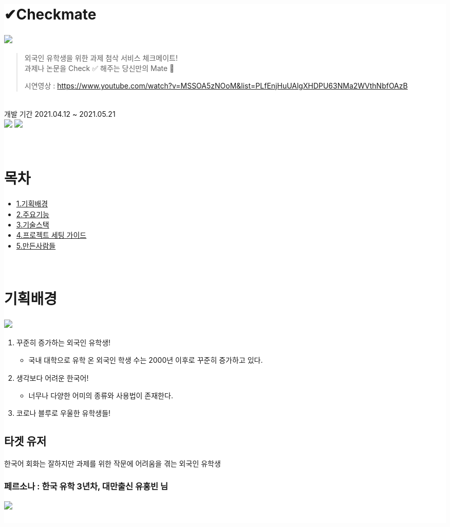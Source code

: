 # ✔Checkmate
<img src="https://user-images.githubusercontent.com/48380687/115811466-b6f4a480-a42a-11eb-9dff-dfa4057d3fa5.png" width=720 />

> 외국인 유학생을 위한 과제 첨삭 서비스 체크메이트!      
> 과제나 논문을 Check ✅ 해주는 당신만의 Mate 💟 
> 
> 시연영상 : https://www.youtube.com/watch?v=MSSOA5zNOoM&list=PLfEnjHuUAlgXHDPU63NMa2WVthNbfOAzB
<br />
개발 기간 2021.04.12 ~ 2021.05.21
<br />

<img src="https://img.shields.io/static/v1?label=SSAFY&message=4%EA%B8%B0&color=ff69b4">
<img src="https://img.shields.io/static/v1?label=서울&message=1반&color=violet">

&nbsp;
&nbsp;
# 목차


- [1.기획배경](#기획배경)
- [2.주요기능](#주요기능)
- [3.기술스택](#기술스택)
- [4.프로젝트 세팅 가이드](#프로젝트Setting가이드)
- [5.만든사람들](#만든사람들)


&nbsp;
&nbsp;

# 기획배경

<img src="https://user-images.githubusercontent.com/30452963/119072133-f9a79d80-ba25-11eb-8764-8f04ce83799b.png" width="720" />


1. 꾸준히 증가하는 외국인 유학생! 
   - 국내 대학으로 유학 온 외국인 학생 수는 2000년 이후로 꾸준히 증가하고 있다.

2. 생각보다 어려운 한국어!
   - 너무나 다양한 어미의 종류와 사용법이 존재한다.
  
3. 코로나 블루로 우울한 유학생들!


## 타겟 유저

한국어 회화는 잘하지만 과제를 위한 작문에 어려움을 겪는 외국인 유학생
### 페르소나 : 한국 유학 3년차, 대만출신 유홍빈 님
<img src="https://user-images.githubusercontent.com/48380687/115805409-e18d3000-a41f-11eb-88e2-d74bdb9e207b.png" width=720 />
<br><br>
